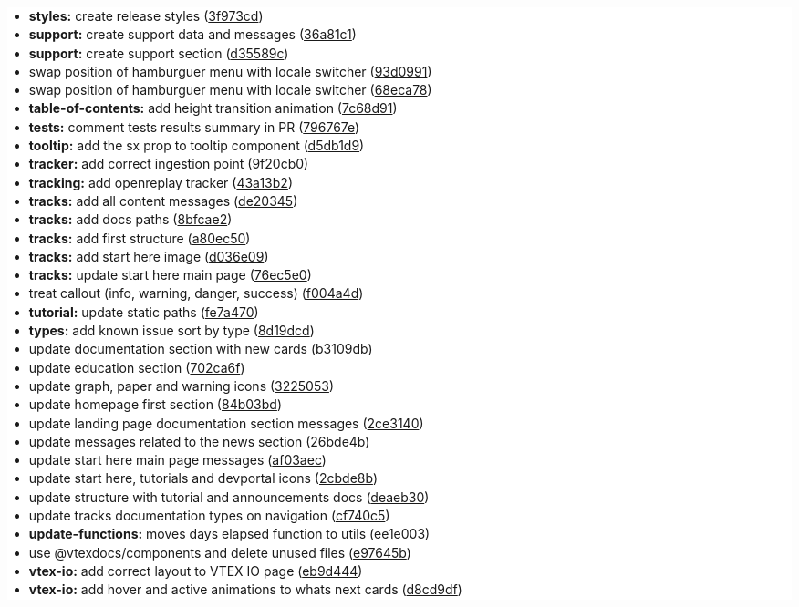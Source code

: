 * **styles:** create release styles ([3f973cd](https://github.com/vtexdocs/helpcenter/commit/3f973cd8ece31a2e8b05d9b02a10de85b7b2a8ff))
* **support:** create support data and messages ([36a81c1](https://github.com/vtexdocs/helpcenter/commit/36a81c1e19e033947012274540a108a8560af5e1))
* **support:** create support section ([d35589c](https://github.com/vtexdocs/helpcenter/commit/d35589c50a09b902e92d1502d3316beabf314813))
* swap position of hamburguer menu with locale switcher ([93d0991](https://github.com/vtexdocs/helpcenter/commit/93d09914576e3a27458ddc8e5555b5781406e30e))
* swap position of hamburguer menu with locale switcher ([68eca78](https://github.com/vtexdocs/helpcenter/commit/68eca78ab09823d4f424a064f490824aef014475))
* **table-of-contents:** add height transition animation ([7c68d91](https://github.com/vtexdocs/helpcenter/commit/7c68d9122055f890fa64b2953c6487edd1bb852c))
* **tests:** comment tests results summary in PR ([796767e](https://github.com/vtexdocs/helpcenter/commit/796767ee970b53e816db752f4c58073df1e1f41b))
* **tooltip:** add the sx prop to tooltip component ([d5db1d9](https://github.com/vtexdocs/helpcenter/commit/d5db1d95c98e5d2bff33aaf0d44877383f2f9a3c))
* **tracker:** add correct ingestion point ([9f20cb0](https://github.com/vtexdocs/helpcenter/commit/9f20cb061be13b6a1328957a61f005cbb07a9f88))
* **tracking:** add openreplay tracker ([43a13b2](https://github.com/vtexdocs/helpcenter/commit/43a13b2ec9bc071c26018afcd9e065831652917a))
* **tracks:** add all content messages ([de20345](https://github.com/vtexdocs/helpcenter/commit/de20345561b217f39942af40648948585af29ffe))
* **tracks:** add docs paths ([8bfcae2](https://github.com/vtexdocs/helpcenter/commit/8bfcae20abb6c85cad75356974b3af9ab704eda9))
* **tracks:** add first structure ([a80ec50](https://github.com/vtexdocs/helpcenter/commit/a80ec500364bfb331769c02894206e04f2c9514e))
* **tracks:** add start here image ([d036e09](https://github.com/vtexdocs/helpcenter/commit/d036e09bcea2efe46383ffbb5922edc9344d6408))
* **tracks:** update start here main page ([76ec5e0](https://github.com/vtexdocs/helpcenter/commit/76ec5e082fea51227205b0916e14586de9e060d2))
* treat callout (info, warning, danger, success) ([f004a4d](https://github.com/vtexdocs/helpcenter/commit/f004a4d371c787c30ed676aa0c0bb086da48e5c0))
* **tutorial:** update static paths ([fe7a470](https://github.com/vtexdocs/helpcenter/commit/fe7a470b7dac233ea734f99c5fc120762253b0f2))
* **types:** add known issue sort by type ([8d19dcd](https://github.com/vtexdocs/helpcenter/commit/8d19dcdcb25440662452dab854473bdb24bca32a))
* update documentation section with new cards ([b3109db](https://github.com/vtexdocs/helpcenter/commit/b3109db5a19a372a41beaa8451661fb2aceed8da))
* update education section ([702ca6f](https://github.com/vtexdocs/helpcenter/commit/702ca6f3fb902eae3cd4cefe5d8fe50a43563dcf))
* update graph, paper and warning icons ([3225053](https://github.com/vtexdocs/helpcenter/commit/32250534b2b5a71f1cd56b0103d9a1feda95a393))
* update homepage first section ([84b03bd](https://github.com/vtexdocs/helpcenter/commit/84b03bd28b6d834313dcb987500fbb0e9b5e69ac))
* update landing page documentation section messages ([2ce3140](https://github.com/vtexdocs/helpcenter/commit/2ce3140e5f64db83abc9cc5e970ffebf6a741157))
* update messages related to the news section ([26bde4b](https://github.com/vtexdocs/helpcenter/commit/26bde4b83c52452253b78a86b1e4ea6176e91f34))
* update start here main page messages ([af03aec](https://github.com/vtexdocs/helpcenter/commit/af03aec4fc4110303dfcffd772eafb9fd898c247))
* update start here, tutorials and devportal icons ([2cbde8b](https://github.com/vtexdocs/helpcenter/commit/2cbde8b01e2be49560b42a82c4ef65fa5a853463))
* update structure with tutorial and announcements docs ([deaeb30](https://github.com/vtexdocs/helpcenter/commit/deaeb30b8fcce3f7dc22bcce2d6b0c33ed56172c))
* update tracks documentation types on navigation ([cf740c5](https://github.com/vtexdocs/helpcenter/commit/cf740c589d58d4a8aedbf5991b43ee9646ad638b))
* **update-functions:** moves days elapsed function to utils ([ee1e003](https://github.com/vtexdocs/helpcenter/commit/ee1e00360ef50223874b18dbca6908cb3932cda8))
* use @vtexdocs/components and delete unused files ([e97645b](https://github.com/vtexdocs/helpcenter/commit/e97645b9296f1036be17b1d5671a86c5b8e41ce7))
* **vtex-io:** add correct layout to VTEX IO page ([eb9d444](https://github.com/vtexdocs/helpcenter/commit/eb9d444ea83fe33f386de401bcb6ff324ba54d04))
* **vtex-io:** add hover and active animations to whats next cards ([d8cd9df](https://github.com/vtexdocs/helpcenter/commit/d8cd9df2f5d87a7db1d2e9b053a69b51731ab141))